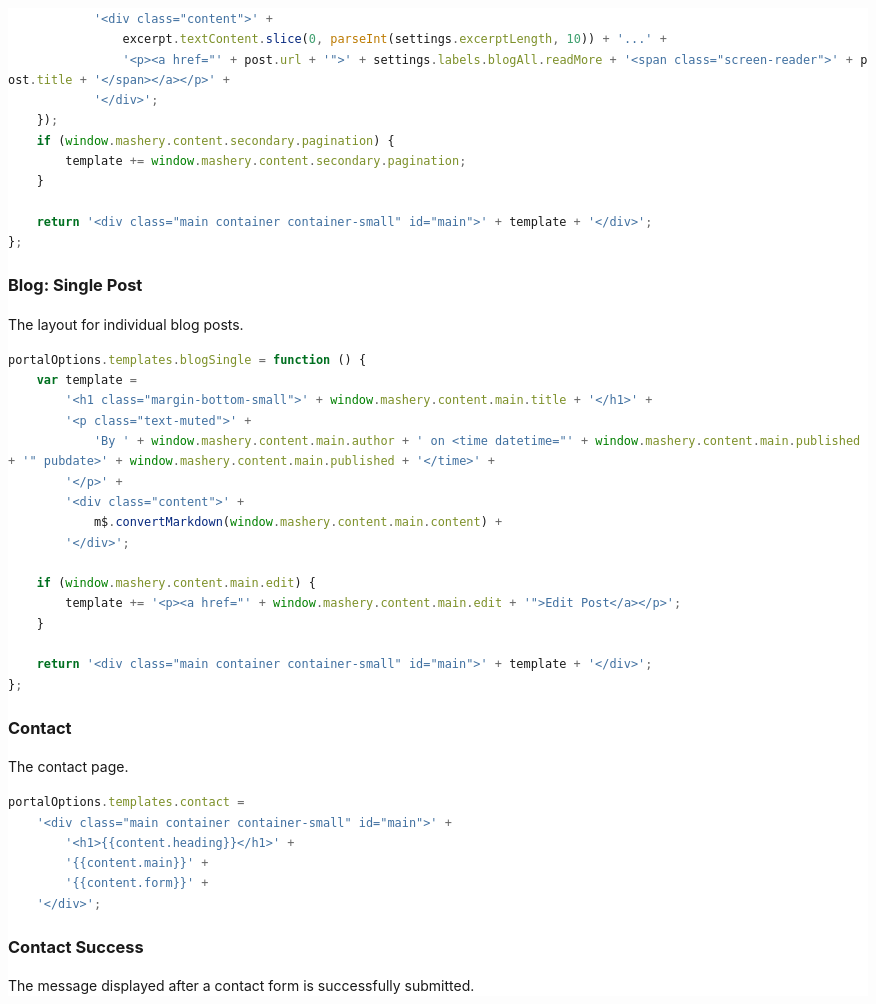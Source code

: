 ```js
			'<div class="content">' +
				excerpt.textContent.slice(0, parseInt(settings.excerptLength, 10)) + '...' +
				'<p><a href="' + post.url + '">' + settings.labels.blogAll.readMore + '<span class="screen-reader">' + post.title + '</span></a></p>' +
			'</div>';
	});
	if (window.mashery.content.secondary.pagination) {
		template += window.mashery.content.secondary.pagination;
	}

	return '<div class="main container container-small" id="main">' + template + '</div>';
};
```


### Blog: Single Post
The layout for individual blog posts.

```js
portalOptions.templates.blogSingle = function () {
	var template =
		'<h1 class="margin-bottom-small">' + window.mashery.content.main.title + '</h1>' +
		'<p class="text-muted">' +
			'By ' + window.mashery.content.main.author + ' on <time datetime="' + window.mashery.content.main.published + '" pubdate>' + window.mashery.content.main.published + '</time>' +
		'</p>' +
		'<div class="content">' +
			m$.convertMarkdown(window.mashery.content.main.content) +
		'</div>';

	if (window.mashery.content.main.edit) {
		template += '<p><a href="' + window.mashery.content.main.edit + '">Edit Post</a></p>';
	}

	return '<div class="main container container-small" id="main">' + template + '</div>';
};
```


### Contact
The contact page.

```js
portalOptions.templates.contact =
	'<div class="main container container-small" id="main">' +
		'<h1>{{content.heading}}</h1>' +
		'{{content.main}}' +
		'{{content.form}}' +
	'</div>';
```


### Contact Success
The message displayed after a contact form is successfully submitted.
